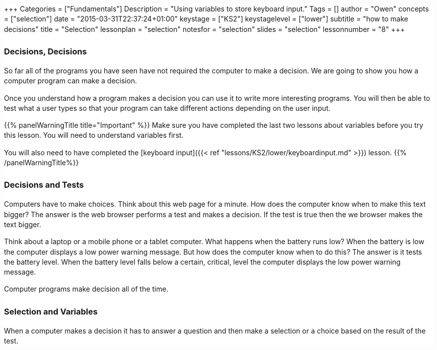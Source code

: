+++
Categories = ["Fundamentals"]
Description = "Using variables to store keyboard input."
Tags = []
author = "Owen"
concepts = ["selection"]
date = "2015-03-31T22:37:24+01:00"
keystage = ["KS2"]
keystagelevel = ["lower"]
subtitle = "how to make decisions"
title = "Selection"
lessonplan = "selection"
notesfor = "selection"
slides = "selection"
lessonnumber = "8"
+++
### Decisions, Decisions
So far all of the programs you have seen have not required the computer
to make a decision. We are going to show you how a computer program
can make a decision.

Once you understand how a program makes a decision you can use it to
write more interesting programs. You will then be able to test what a
user types so that your program can take different actions depending on
the user input.

{{% panelWarningTitle title="Important" %}}
Make sure you have completed the last two lessons about variables before you try this lesson. You will need to understand variables first.

You will also need to have completed the [keyboard input]({{< ref "lessons/KS2/lower/keyboardinput.md" >}}) lesson.
{{% /panelWarningTitle%}}

### Decisions and Tests
Computers have to make choices. Think about this web page for a minute.
How does the computer know when to make this text <span
class="h3">bigger</span>? The answer is the web browser performs a test
and makes a decision. If the test is true then the we browser makes the
text bigger.

Think about a laptop or a mobile phone or a tablet computer. What
happens when the battery runs low? When the battery is low the
computer displays a low power warning message. But how does the
computer know when to do this? The answer is it tests the battery level.
When the battery level falls below a certain, critical, level the
computer displays the low power warning message.

Computer programs make decision all of the time.

### Selection and Variables
When a computer makes a decision it has to answer a question and then
make a selection or a choice based on the result of the test.
